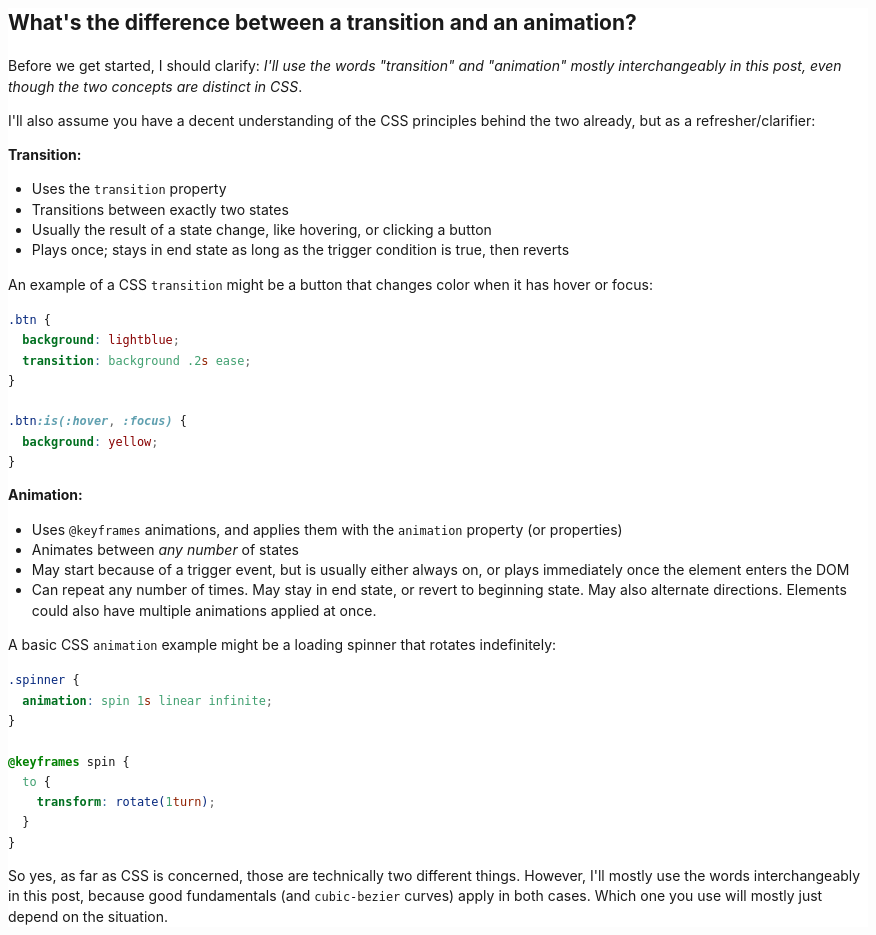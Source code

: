 
## What's the difference between a transition and an animation?

Before we get started, I should clarify: _I'll use the words "transition" and "animation" mostly interchangeably in this post, even though the two concepts are distinct in CSS_.

I'll also assume you have a decent understanding of the CSS principles behind the two already, but as a refresher/clarifier:

**Transition:**

- Uses the `transition` property
- Transitions between exactly two states
- Usually the result of a state change, like hovering, or clicking a button
- Plays once; stays in end state as long as the trigger condition is true, then reverts

An example of a CSS `transition` might be a button that changes color when it has hover or focus:

```css
.btn {
  background: lightblue;
  transition: background .2s ease;
}

.btn:is(:hover, :focus) {
  background: yellow;
}
```

**Animation:**

- Uses `@keyframes` animations, and applies them with the `animation` property (or properties)
- Animates between _any number_ of states
- May start because of a trigger event, but is usually either always on, or plays immediately once the element enters the DOM
- Can repeat any number of times. May stay in end state, or revert to beginning state. May also alternate directions. Elements could also have multiple animations applied at once.

A basic CSS `animation` example might be a loading spinner that rotates indefinitely:

```css
.spinner {
  animation: spin 1s linear infinite;
}

@keyframes spin {
  to {
    transform: rotate(1turn);
  }
}
```

So yes, as far as CSS is concerned, those are technically two different things.  However, I'll mostly use the words interchangeably in this post, because good fundamentals (and `cubic-bezier` curves) apply in both cases. Which one you use will mostly just depend on the situation.
